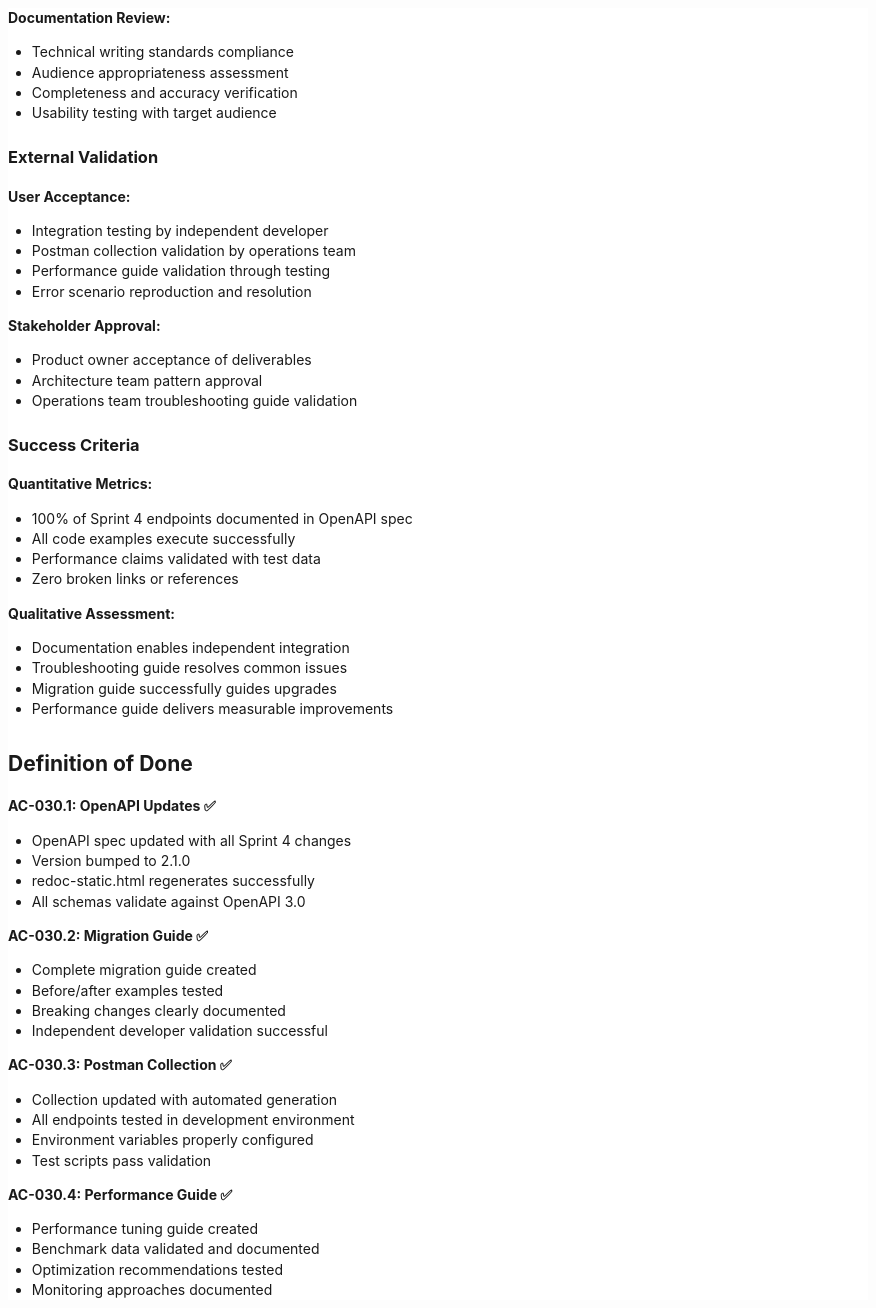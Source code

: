 **Documentation Review:**
- Technical writing standards compliance
- Audience appropriateness assessment
- Completeness and accuracy verification
- Usability testing with target audience

### External Validation

**User Acceptance:**
- Integration testing by independent developer
- Postman collection validation by operations team
- Performance guide validation through testing
- Error scenario reproduction and resolution

**Stakeholder Approval:**
- Product owner acceptance of deliverables
- Architecture team pattern approval
- Operations team troubleshooting guide validation

### Success Criteria

**Quantitative Metrics:**
- 100% of Sprint 4 endpoints documented in OpenAPI spec
- All code examples execute successfully
- Performance claims validated with test data
- Zero broken links or references

**Qualitative Assessment:**
- Documentation enables independent integration
- Troubleshooting guide resolves common issues
- Migration guide successfully guides upgrades
- Performance guide delivers measurable improvements

## Definition of Done

**AC-030.1: OpenAPI Updates ✅**
- OpenAPI spec updated with all Sprint 4 changes
- Version bumped to 2.1.0
- redoc-static.html regenerates successfully
- All schemas validate against OpenAPI 3.0

**AC-030.2: Migration Guide ✅**
- Complete migration guide created
- Before/after examples tested
- Breaking changes clearly documented
- Independent developer validation successful

**AC-030.3: Postman Collection ✅**
- Collection updated with automated generation
- All endpoints tested in development environment
- Environment variables properly configured
- Test scripts pass validation

**AC-030.4: Performance Guide ✅**
- Performance tuning guide created
- Benchmark data validated and documented
- Optimization recommendations tested
- Monitoring approaches documented
